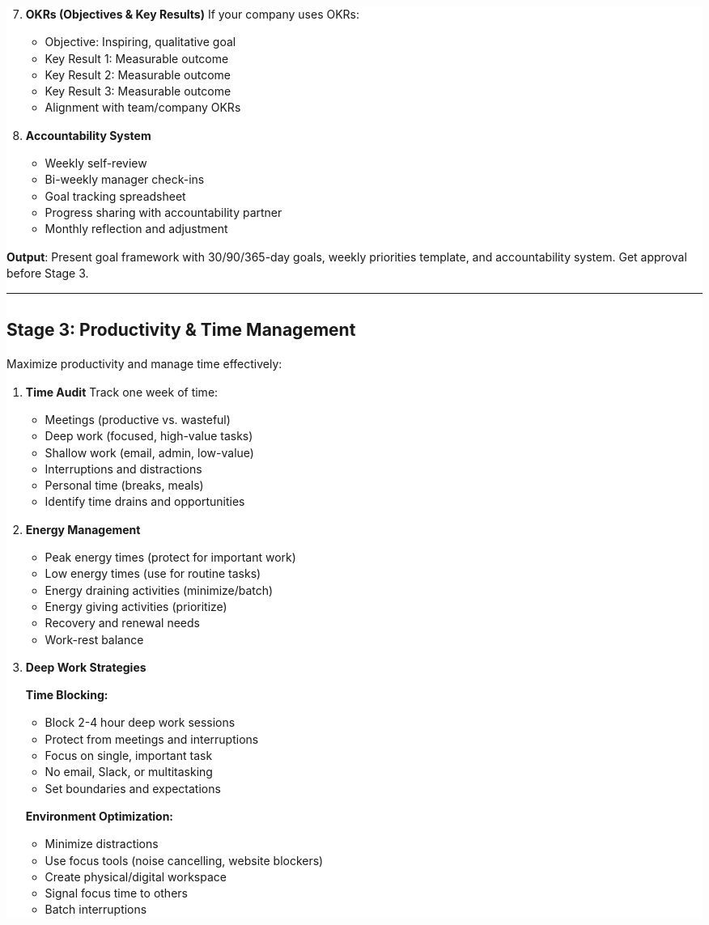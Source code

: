 7. **OKRs (Objectives & Key Results)**
   If your company uses OKRs:
   - Objective: Inspiring, qualitative goal
   - Key Result 1: Measurable outcome
   - Key Result 2: Measurable outcome
   - Key Result 3: Measurable outcome
   - Alignment with team/company OKRs

8. **Accountability System**
   - Weekly self-review
   - Bi-weekly manager check-ins
   - Goal tracking spreadsheet
   - Progress sharing with accountability partner
   - Monthly reflection and adjustment

**Output**: Present goal framework with 30/90/365-day goals, weekly priorities template, and accountability system. Get approval before Stage 3.

---

## Stage 3: Productivity & Time Management

Maximize productivity and manage time effectively:

1. **Time Audit**
   Track one week of time:
   - Meetings (productive vs. wasteful)
   - Deep work (focused, high-value tasks)
   - Shallow work (email, admin, low-value)
   - Interruptions and distractions
   - Personal time (breaks, meals)
   - Identify time drains and opportunities

2. **Energy Management**
   - Peak energy times (protect for important work)
   - Low energy times (use for routine tasks)
   - Energy draining activities (minimize/batch)
   - Energy giving activities (prioritize)
   - Recovery and renewal needs
   - Work-rest balance

3. **Deep Work Strategies**

   **Time Blocking:**
   - Block 2-4 hour deep work sessions
   - Protect from meetings and interruptions
   - Focus on single, important task
   - No email, Slack, or multitasking
   - Set boundaries and expectations

   **Environment Optimization:**
   - Minimize distractions
   - Use focus tools (noise cancelling, website blockers)
   - Create physical/digital workspace
   - Signal focus time to others
   - Batch interruptions
